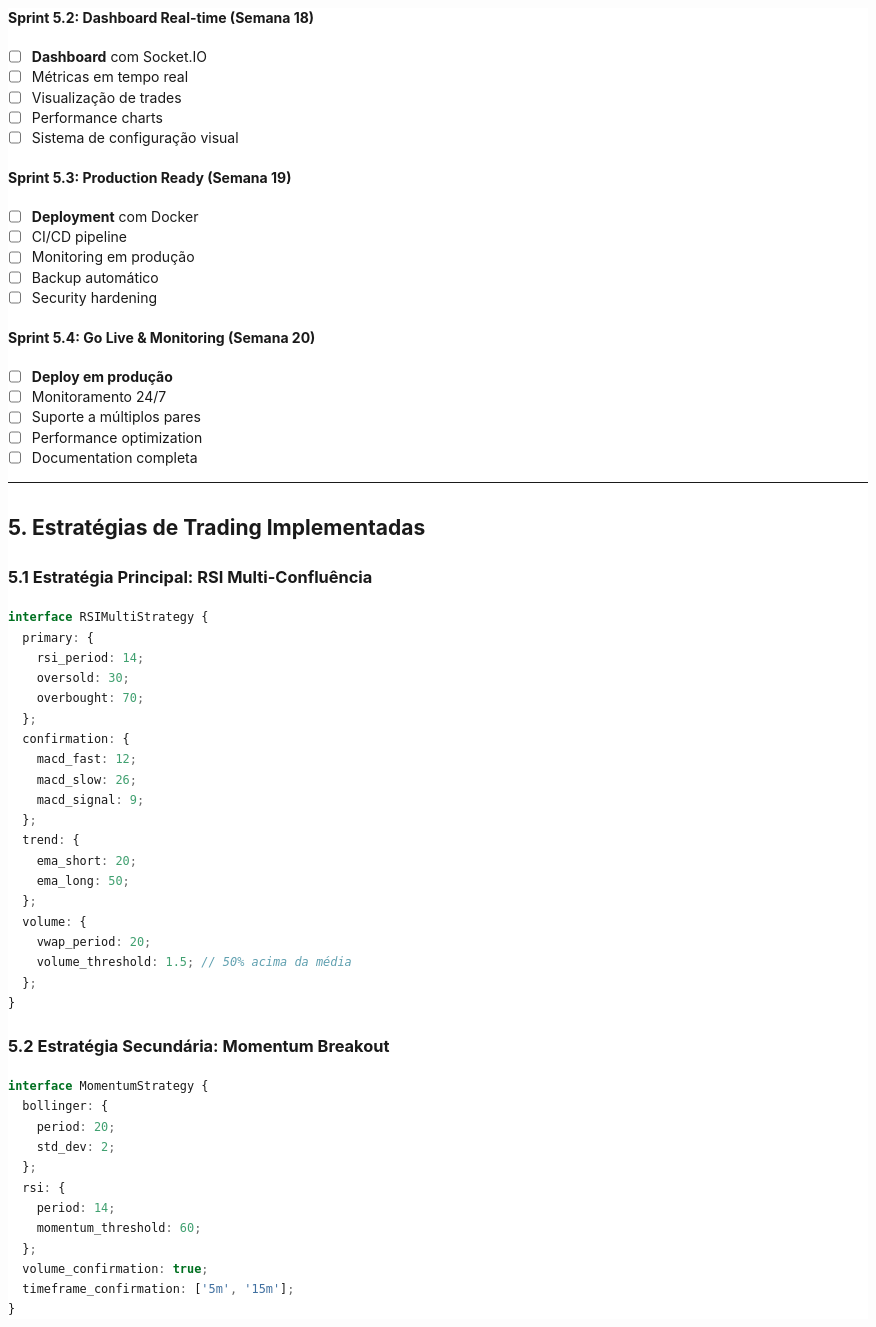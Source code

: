 #### Sprint 5.2: Dashboard Real-time (Semana 18)
- [ ] **Dashboard** com Socket.IO
- [ ] Métricas em tempo real
- [ ] Visualização de trades
- [ ] Performance charts
- [ ] Sistema de configuração visual

#### Sprint 5.3: Production Ready (Semana 19)
- [ ] **Deployment** com Docker
- [ ] CI/CD pipeline
- [ ] Monitoring em produção
- [ ] Backup automático
- [ ] Security hardening

#### Sprint 5.4: Go Live & Monitoring (Semana 20)
- [ ] **Deploy em produção**
- [ ] Monitoramento 24/7
- [ ] Suporte a múltiplos pares
- [ ] Performance optimization
- [ ] Documentation completa

---

## 5. Estratégias de Trading Implementadas

### 5.1 Estratégia Principal: RSI Multi-Confluência
```typescript
interface RSIMultiStrategy {
  primary: {
    rsi_period: 14;
    oversold: 30;
    overbought: 70;
  };
  confirmation: {
    macd_fast: 12;
    macd_slow: 26;
    macd_signal: 9;
  };
  trend: {
    ema_short: 20;
    ema_long: 50;
  };
  volume: {
    vwap_period: 20;
    volume_threshold: 1.5; // 50% acima da média
  };
}
```

### 5.2 Estratégia Secundária: Momentum Breakout
```typescript
interface MomentumStrategy {
  bollinger: {
    period: 20;
    std_dev: 2;
  };
  rsi: {
    period: 14;
    momentum_threshold: 60;
  };
  volume_confirmation: true;
  timeframe_confirmation: ['5m', '15m'];
}
```